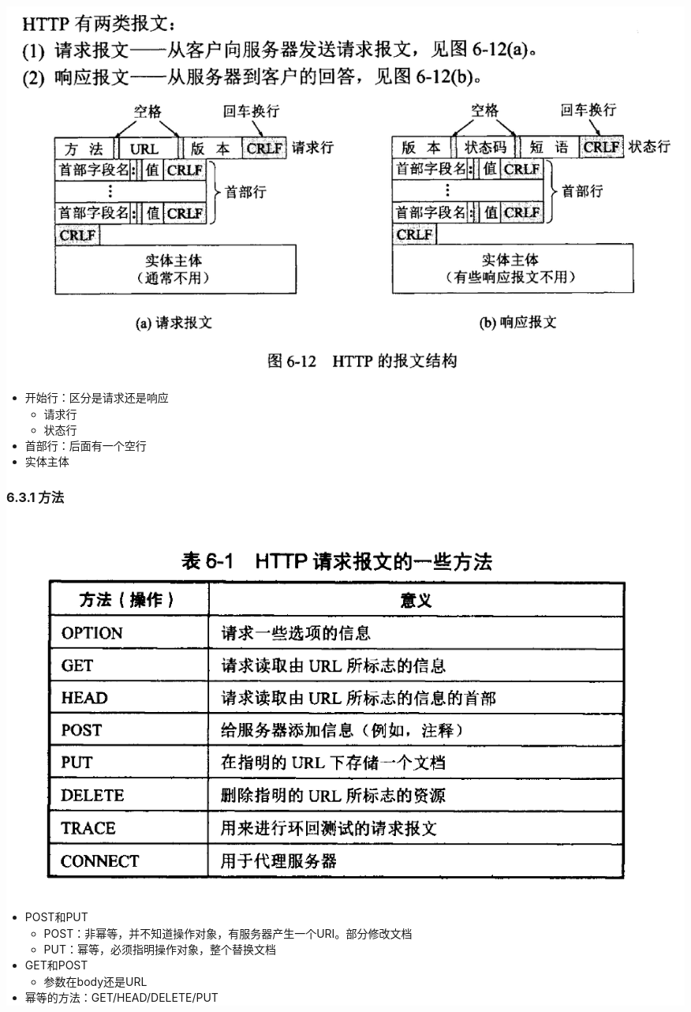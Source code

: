 ![](../picture/计算机基础/网络/9-http报文.png)
- 开始行：区分是请求还是响应
    - 请求行
    - 状态行
- 首部行：后面有一个空行
- 实体主体
### 6.3.1 方法
![](../picture/计算机基础/网络/10-http方法.png)
- POST和PUT
    - POST：非幂等，并不知道操作对象，有服务器产生一个URI。部分修改文档
    - PUT：幂等，必须指明操作对象，整个替换文档
- GET和POST
    - 参数在body还是URL
- 幂等的方法：GET/HEAD/DELETE/PUT